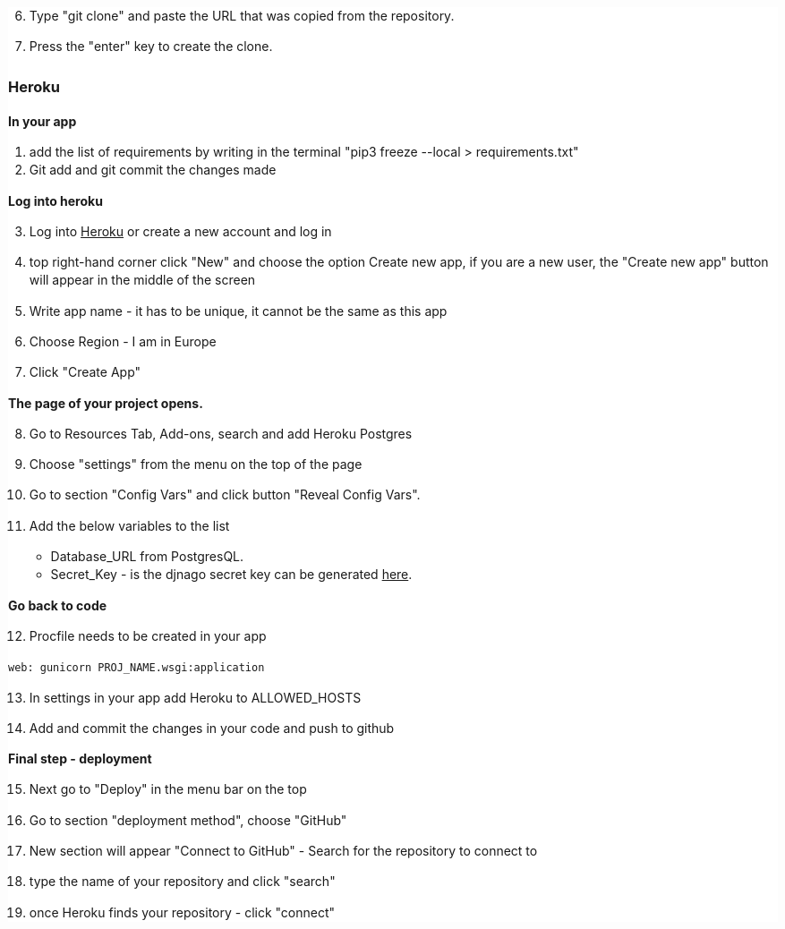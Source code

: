 6. Type "git clone" and paste the URL that was copied from the repository.

7. Press the "enter" key to create the clone.



### Heroku



**In your app** 

1. add the list of requirements by writing in the terminal "pip3 freeze --local > requirements.txt"
2. Git add and git commit the changes made

**Log into heroku**

3. Log into [Heroku](https://dashboard.heroku.com/apps) or create a new account and log in

4. top right-hand corner click "New" and choose the option Create new app, if you are a new user, the "Create new app" button will appear in the middle of the screen

5. Write app name - it has to be unique, it cannot be the same as this app
6. Choose Region - I am in Europe
7. Click "Create App"

**The page of your project opens.**

8. Go to Resources Tab, Add-ons, search and add Heroku Postgres

9. Choose "settings" from the menu on the top of the page

10. Go to section "Config Vars" and click button "Reveal Config Vars". 

11. Add the below variables to the list

    * Database_URL from  PostgresQL.  
    * Secret_Key - is the djnago secret key can be generated [here](https://miniwebtool.com/django-secret-key-generator/). 


**Go back to code**

12. Procfile needs to be created in your app
```
web: gunicorn PROJ_NAME.wsgi:application
```

13. In settings in your app add Heroku to ALLOWED_HOSTS

14. Add and commit the changes in your code and push to github

**Final step - deployment**

15. Next go to "Deploy" in the menu bar on the top 

16. Go to section "deployment method", choose "GitHub"

17. New section will appear "Connect to GitHub" - Search for the repository to connect to

18. type the name of your repository and click "search"

19. once Heroku finds your repository - click "connect"
